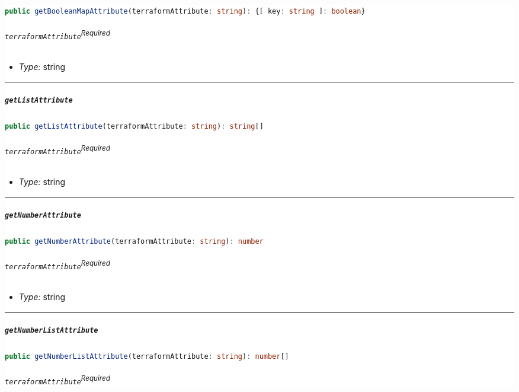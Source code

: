 ```typescript
public getBooleanMapAttribute(terraformAttribute: string): {[ key: string ]: boolean}
```

###### `terraformAttribute`<sup>Required</sup> <a name="terraformAttribute" id="rhizo-co-terraform-provider-oci.dataOciDatabaseCloudVmCluster.DataOciDatabaseCloudVmCluster.getBooleanMapAttribute.parameter.terraformAttribute"></a>

- *Type:* string

---

##### `getListAttribute` <a name="getListAttribute" id="rhizo-co-terraform-provider-oci.dataOciDatabaseCloudVmCluster.DataOciDatabaseCloudVmCluster.getListAttribute"></a>

```typescript
public getListAttribute(terraformAttribute: string): string[]
```

###### `terraformAttribute`<sup>Required</sup> <a name="terraformAttribute" id="rhizo-co-terraform-provider-oci.dataOciDatabaseCloudVmCluster.DataOciDatabaseCloudVmCluster.getListAttribute.parameter.terraformAttribute"></a>

- *Type:* string

---

##### `getNumberAttribute` <a name="getNumberAttribute" id="rhizo-co-terraform-provider-oci.dataOciDatabaseCloudVmCluster.DataOciDatabaseCloudVmCluster.getNumberAttribute"></a>

```typescript
public getNumberAttribute(terraformAttribute: string): number
```

###### `terraformAttribute`<sup>Required</sup> <a name="terraformAttribute" id="rhizo-co-terraform-provider-oci.dataOciDatabaseCloudVmCluster.DataOciDatabaseCloudVmCluster.getNumberAttribute.parameter.terraformAttribute"></a>

- *Type:* string

---

##### `getNumberListAttribute` <a name="getNumberListAttribute" id="rhizo-co-terraform-provider-oci.dataOciDatabaseCloudVmCluster.DataOciDatabaseCloudVmCluster.getNumberListAttribute"></a>

```typescript
public getNumberListAttribute(terraformAttribute: string): number[]
```

###### `terraformAttribute`<sup>Required</sup> <a name="terraformAttribute" id="rhizo-co-terraform-provider-oci.dataOciDatabaseCloudVmCluster.DataOciDatabaseCloudVmCluster.getNumberListAttribute.parameter.terraformAttribute"></a>
